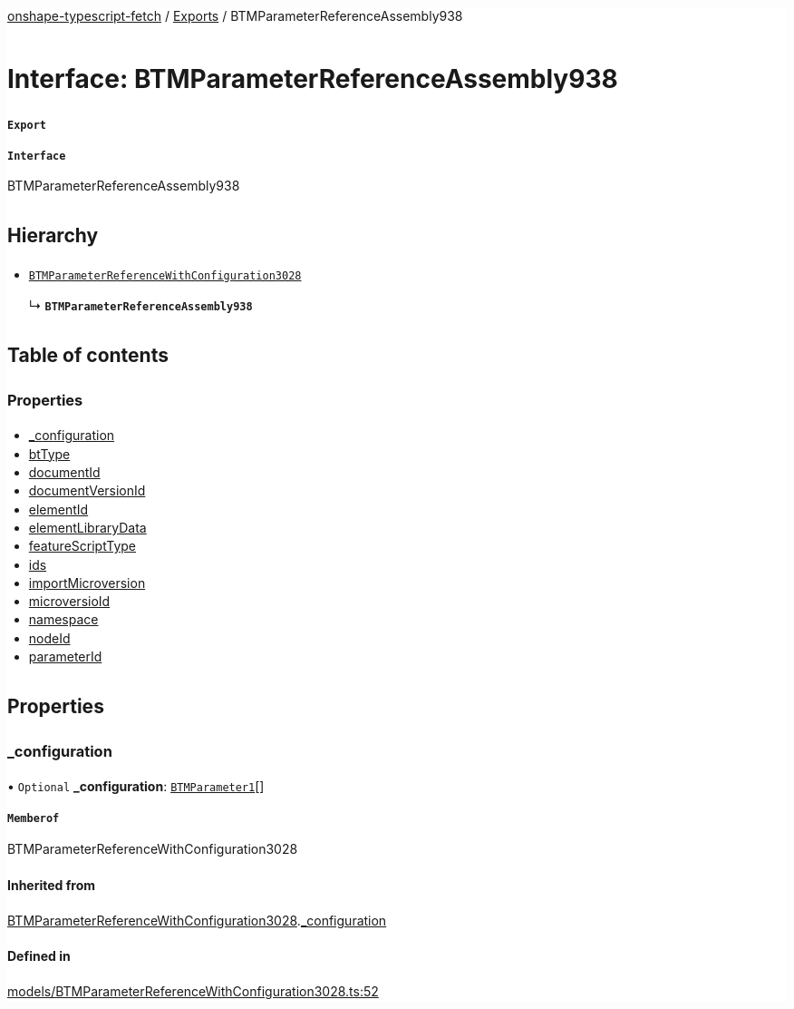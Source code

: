 [onshape-typescript-fetch](../README.md) / [Exports](../modules.md) / BTMParameterReferenceAssembly938

# Interface: BTMParameterReferenceAssembly938

**`Export`**

**`Interface`**

BTMParameterReferenceAssembly938

## Hierarchy

- [`BTMParameterReferenceWithConfiguration3028`](BTMParameterReferenceWithConfiguration3028.md)

  ↳ **`BTMParameterReferenceAssembly938`**

## Table of contents

### Properties

- [\_configuration](BTMParameterReferenceAssembly938.md#_configuration)
- [btType](BTMParameterReferenceAssembly938.md#bttype)
- [documentId](BTMParameterReferenceAssembly938.md#documentid)
- [documentVersionId](BTMParameterReferenceAssembly938.md#documentversionid)
- [elementId](BTMParameterReferenceAssembly938.md#elementid)
- [elementLibraryData](BTMParameterReferenceAssembly938.md#elementlibrarydata)
- [featureScriptType](BTMParameterReferenceAssembly938.md#featurescripttype)
- [ids](BTMParameterReferenceAssembly938.md#ids)
- [importMicroversion](BTMParameterReferenceAssembly938.md#importmicroversion)
- [microversioId](BTMParameterReferenceAssembly938.md#microversioid)
- [namespace](BTMParameterReferenceAssembly938.md#namespace)
- [nodeId](BTMParameterReferenceAssembly938.md#nodeid)
- [parameterId](BTMParameterReferenceAssembly938.md#parameterid)

## Properties

### \_configuration

• `Optional` **\_configuration**: [`BTMParameter1`](BTMParameter1.md)[]

**`Memberof`**

BTMParameterReferenceWithConfiguration3028

#### Inherited from

[BTMParameterReferenceWithConfiguration3028](BTMParameterReferenceWithConfiguration3028.md).[_configuration](BTMParameterReferenceWithConfiguration3028.md#_configuration)

#### Defined in

[models/BTMParameterReferenceWithConfiguration3028.ts:52](https://github.com/toebes/onshape-typescript-fetch/blob/3e11ae1/models/BTMParameterReferenceWithConfiguration3028.ts#L52)
